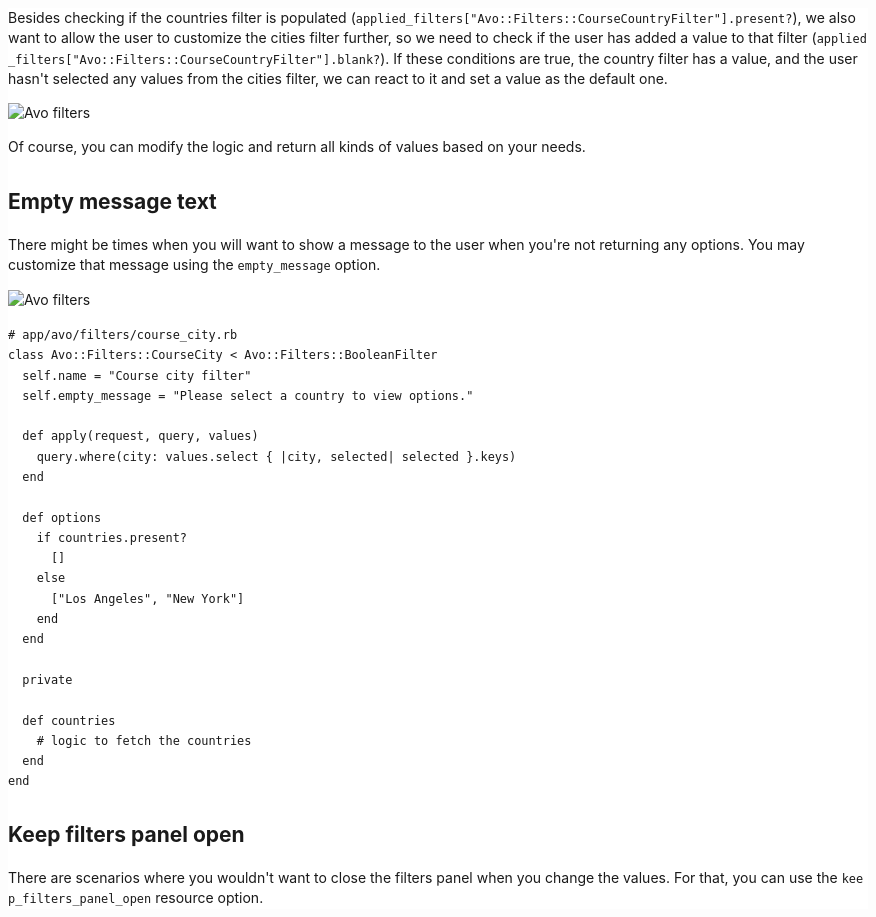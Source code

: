 Besides checking if the countries filter is populated (`applied_filters["Avo::Filters::CourseCountryFilter"].present?`), we also want to allow the user to customize the cities filter further, so we need to check if the user has added a value to that filter (`applied_filters["Avo::Filters::CourseCountryFilter"].blank?`).
If these conditions are true, the country filter has a value, and the user hasn't selected any values from the cities filter, we can react to it and set a value as the default one.

<img :src="('/assets/img/filters/dynamic-options.gif')" alt="Avo filters" style="width: 300px;" class="border mb-4" />

Of course, you can modify the logic and return all kinds of values based on your needs.

## Empty message text

<DemoVideo demo-video="https://youtu.be/M2RsNPPFOio?t=347" />

There might be times when you will want to show a message to the user when you're not returning any options. You may customize that message using the `empty_message` option.

<img :src="('/assets/img/filters/empty-message.gif')" alt="Avo filters" style="width: 300px;" class="border mb-4" />

```ruby{4}
# app/avo/filters/course_city.rb
class Avo::Filters::CourseCity < Avo::Filters::BooleanFilter
  self.name = "Course city filter"
  self.empty_message = "Please select a country to view options."

  def apply(request, query, values)
    query.where(city: values.select { |city, selected| selected }.keys)
  end

  def options
    if countries.present?
      []
    else
      ["Los Angeles", "New York"]
    end
  end

  private

  def countries
    # logic to fetch the countries
  end
end
```

## Keep filters panel open

<DemoVideo demo-video="https://youtu.be/M2RsNPPFOio?t=374" />

There are scenarios where you wouldn't want to close the filters panel when you change the values. For that, you can use the `keep_filters_panel_open` resource option.
